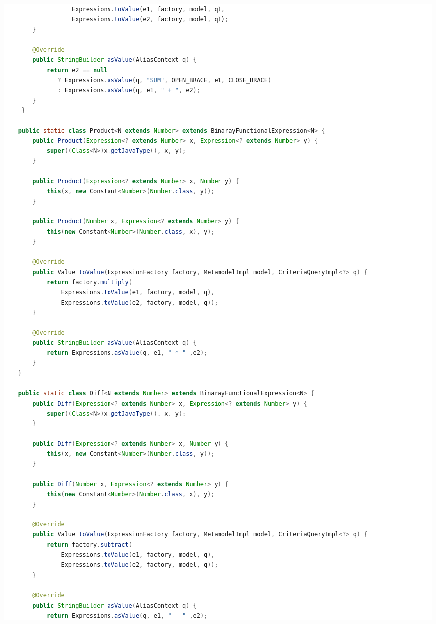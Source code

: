 ```java
                   Expressions.toValue(e1, factory, model, q), 
                   Expressions.toValue(e2, factory, model, q));
        }
        
        @Override
        public StringBuilder asValue(AliasContext q) {
            return e2 == null 
               ? Expressions.asValue(q, "SUM", OPEN_BRACE, e1, CLOSE_BRACE)
               : Expressions.asValue(q, e1, " + ", e2);
        }        
     }
    
    public static class Product<N extends Number> extends BinarayFunctionalExpression<N> {
        public Product(Expression<? extends Number> x, Expression<? extends Number> y) {
            super((Class<N>)x.getJavaType(), x, y);
        }

        public Product(Expression<? extends Number> x, Number y) {
            this(x, new Constant<Number>(Number.class, y));
        }

        public Product(Number x, Expression<? extends Number> y) {
            this(new Constant<Number>(Number.class, x), y);
        }
        
        @Override
        public Value toValue(ExpressionFactory factory, MetamodelImpl model, CriteriaQueryImpl<?> q) {
            return factory.multiply(
                Expressions.toValue(e1, factory, model, q), 
                Expressions.toValue(e2, factory, model, q));
        }
        
        @Override
        public StringBuilder asValue(AliasContext q) {
            return Expressions.asValue(q, e1, " * " ,e2);
        }        
    }
    
    public static class Diff<N extends Number> extends BinarayFunctionalExpression<N> {
        public Diff(Expression<? extends Number> x, Expression<? extends Number> y) {
            super((Class<N>)x.getJavaType(), x, y);
        }

        public Diff(Expression<? extends Number> x, Number y) {
            this(x, new Constant<Number>(Number.class, y));
        }

        public Diff(Number x, Expression<? extends Number> y) {
            this(new Constant<Number>(Number.class, x), y);
        }
        
        @Override
        public Value toValue(ExpressionFactory factory, MetamodelImpl model, CriteriaQueryImpl<?> q) {
            return factory.subtract(
                Expressions.toValue(e1, factory, model, q), 
                Expressions.toValue(e2, factory, model, q));
        }
        
        @Override
        public StringBuilder asValue(AliasContext q) {
            return Expressions.asValue(q, e1, " - " ,e2);
```